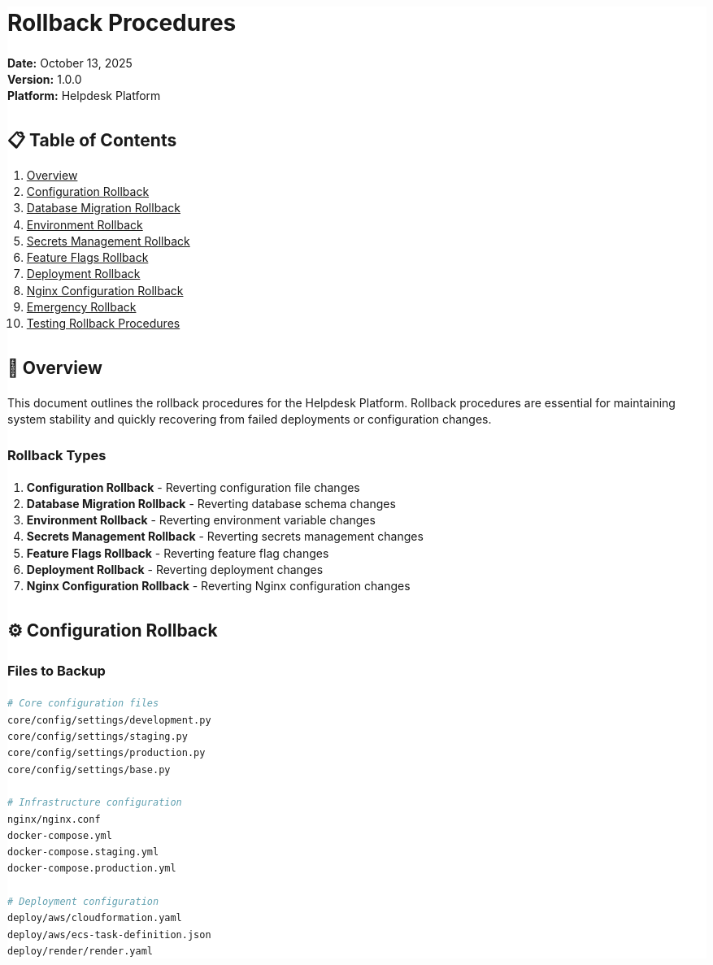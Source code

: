 # Rollback Procedures

**Date:** October 13, 2025  
**Version:** 1.0.0  
**Platform:** Helpdesk Platform

## 📋 Table of Contents

1. [Overview](#overview)
2. [Configuration Rollback](#configuration-rollback)
3. [Database Migration Rollback](#database-migration-rollback)
4. [Environment Rollback](#environment-rollback)
5. [Secrets Management Rollback](#secrets-management-rollback)
6. [Feature Flags Rollback](#feature-flags-rollback)
7. [Deployment Rollback](#deployment-rollback)
8. [Nginx Configuration Rollback](#nginx-configuration-rollback)
9. [Emergency Rollback](#emergency-rollback)
10. [Testing Rollback Procedures](#testing-rollback-procedures)

## 🔄 Overview

This document outlines the rollback procedures for the Helpdesk Platform. Rollback procedures are essential for maintaining system stability and quickly recovering from failed deployments or configuration changes.

### Rollback Types

1. **Configuration Rollback** - Reverting configuration file changes
2. **Database Migration Rollback** - Reverting database schema changes
3. **Environment Rollback** - Reverting environment variable changes
4. **Secrets Management Rollback** - Reverting secrets management changes
5. **Feature Flags Rollback** - Reverting feature flag changes
6. **Deployment Rollback** - Reverting deployment changes
7. **Nginx Configuration Rollback** - Reverting Nginx configuration changes

## ⚙️ Configuration Rollback

### Files to Backup

```bash
# Core configuration files
core/config/settings/development.py
core/config/settings/staging.py
core/config/settings/production.py
core/config/settings/base.py

# Infrastructure configuration
nginx/nginx.conf
docker-compose.yml
docker-compose.staging.yml
docker-compose.production.yml

# Deployment configuration
deploy/aws/cloudformation.yaml
deploy/aws/ecs-task-definition.json
deploy/render/render.yaml
```
